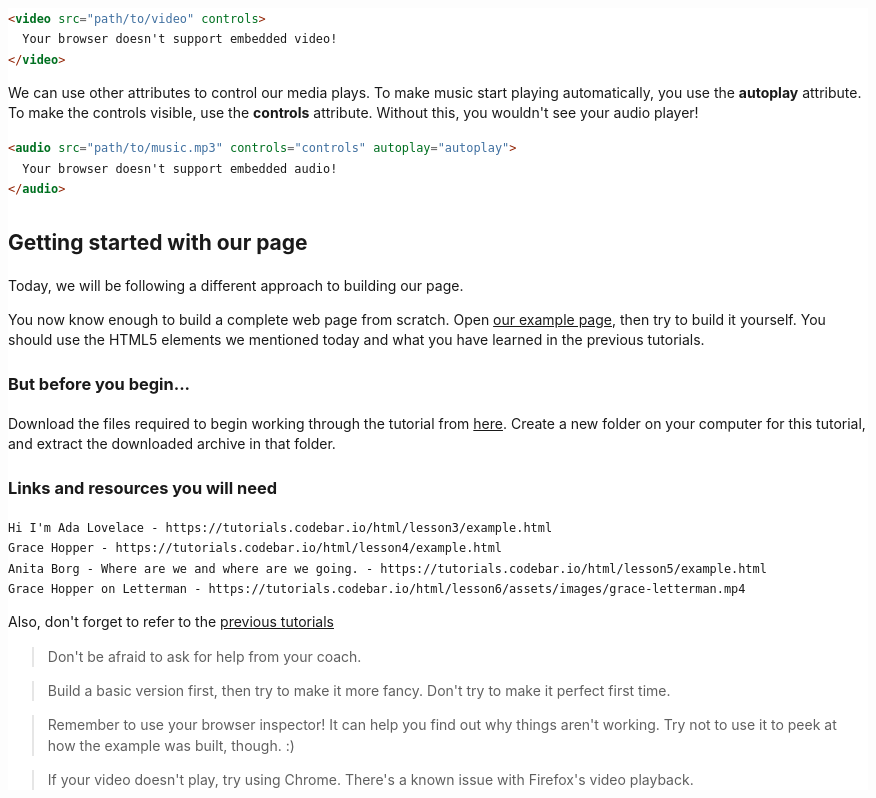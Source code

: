 ```html
<video src="path/to/video" controls>
  Your browser doesn't support embedded video!
</video>
```

We can use other attributes to control our media plays. To make music start playing automatically, you use the **autoplay** attribute. To make the controls visible, use the **controls** attribute. Without this, you wouldn't see your audio player!

```html
<audio src="path/to/music.mp3" controls="controls" autoplay="autoplay">
  Your browser doesn't support embedded audio!
</audio>
```

## Getting started with our page

Today, we will be following a different approach to building our page.

You now know enough to build a complete web page from scratch. Open [our example page](https://tutorials.codebar.io/html/lesson6/index.html "Women in Programming"), then try to build it yourself. You should use the HTML5 elements we mentioned today and what you have learned in the previous tutorials.

### But before you begin...

Download the files required to begin working through the tutorial from [here](https://gist.github.com/despo/7680133/download). Create a new folder on your computer for this tutorial, and extract the downloaded archive in that folder.



### Links and resources you will need

```
Hi I'm Ada Lovelace - https://tutorials.codebar.io/html/lesson3/example.html
Grace Hopper - https://tutorials.codebar.io/html/lesson4/example.html
Anita Borg - Where are we and where are we going. - https://tutorials.codebar.io/html/lesson5/example.html
Grace Hopper on Letterman - https://tutorials.codebar.io/html/lesson6/assets/images/grace-letterman.mp4

```

Also, don't forget to refer to the [previous tutorials](https://tutorials.codebar.io/)

> Don't be afraid to ask for help from your coach.

> Build a basic version first, then try to make it more fancy. Don't try to make it perfect first time.

> Remember to use your browser inspector! It can help you find out why things aren't working. Try not to use it to peek at how the example was built, though. :)

> If your video doesn't play, try using Chrome. There's a known issue with Firefox's video playback.
